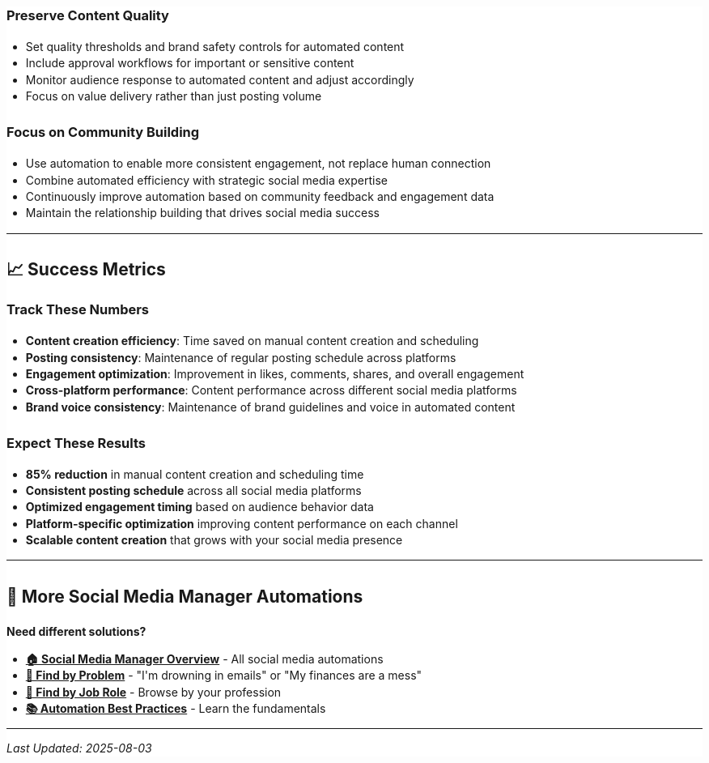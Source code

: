 ### Preserve Content Quality
- Set quality thresholds and brand safety controls for automated content
- Include approval workflows for important or sensitive content
- Monitor audience response to automated content and adjust accordingly
- Focus on value delivery rather than just posting volume

### Focus on Community Building
- Use automation to enable more consistent engagement, not replace human connection
- Combine automated efficiency with strategic social media expertise
- Continuously improve automation based on community feedback and engagement data
- Maintain the relationship building that drives social media success

---

## 📈 Success Metrics

### Track These Numbers
- **Content creation efficiency**: Time saved on manual content creation and scheduling
- **Posting consistency**: Maintenance of regular posting schedule across platforms
- **Engagement optimization**: Improvement in likes, comments, shares, and overall engagement
- **Cross-platform performance**: Content performance across different social media platforms
- **Brand voice consistency**: Maintenance of brand guidelines and voice in automated content

### Expect These Results
- **85% reduction** in manual content creation and scheduling time
- **Consistent posting schedule** across all social media platforms
- **Optimized engagement timing** based on audience behavior data
- **Platform-specific optimization** improving content performance on each channel
- **Scalable content creation** that grows with your social media presence

---

## 🔗 More Social Media Manager Automations

**Need different solutions?**
- **[🏠 Social Media Manager Overview](Social%20Media%20Manager%20Overview.md)** - All social media automations
- **[🎯 Find by Problem](../../Automation%20Workflows%20by%20Problem.md)** - "I'm drowning in emails" or "My finances are a mess"
- **[👔 Find by Job Role](../../Automation%20Workflows%20by%20Job%20Role.md)** - Browse by your profession
- **[📚 Automation Best Practices](../../Automation%20Best%20Practices.md)** - Learn the fundamentals

---

*Last Updated: 2025-08-03*